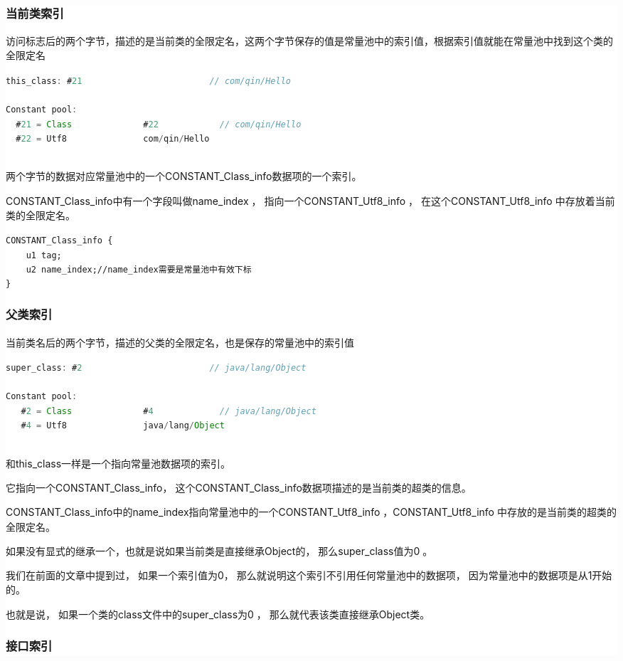 

### 当前类索引

访问标志后的两个字节，描述的是当前类的全限定名，这两个字节保存的值是常量池中的索引值，根据索引值就能在常量池中找到这个类的全限定名

```java
this_class: #21                         // com/qin/Hello
    
Constant pool:    
  #21 = Class              #22            // com/qin/Hello
  #22 = Utf8               com/qin/Hello 
    
```

两个字节的数据对应常量池中的一个CONSTANT_Class_info数据项的一个索引。 

 CONSTANT_Class_info中有一个字段叫做name_index ， 指向一个CONSTANT_Utf8_info ， 在这个CONSTANT_Utf8_info 中存放着当前类的全限定名。

```
CONSTANT_Class_info {
    u1 tag;
    u2 name_index;//name_index需要是常量池中有效下标
}
```



### 父类索引

当前类名后的两个字节，描述的父类的全限定名，也是保存的常量池中的索引值

```java
super_class: #2                         // java/lang/Object
    
Constant pool:    
   #2 = Class              #4             // java/lang/Object
   #4 = Utf8               java/lang/Object
      
```

和this_class一样是一个指向常量池数据项的索引。 

它指向一个CONSTANT_Class_info， 这个CONSTANT_Class_info数据项描述的是当前类的超类的信息。

CONSTANT_Class_info中的name_index指向常量池中的一个CONSTANT_Utf8_info ，CONSTANT_Utf8_info 中存放的是当前类的超类的全限定名。



如果没有显式的继承一个，也就是说如果当前类是直接继承Object的， 那么super_class值为0 。 

我们在前面的文章中提到过， 如果一个索引值为0， 那么就说明这个索引不引用任何常量池中的数据项， 因为常量池中的数据项是从1开始的。 

也就是说， 如果一个类的class文件中的super_class为0 ， 那么就代表该类直接继承Object类。






### 接口索引
